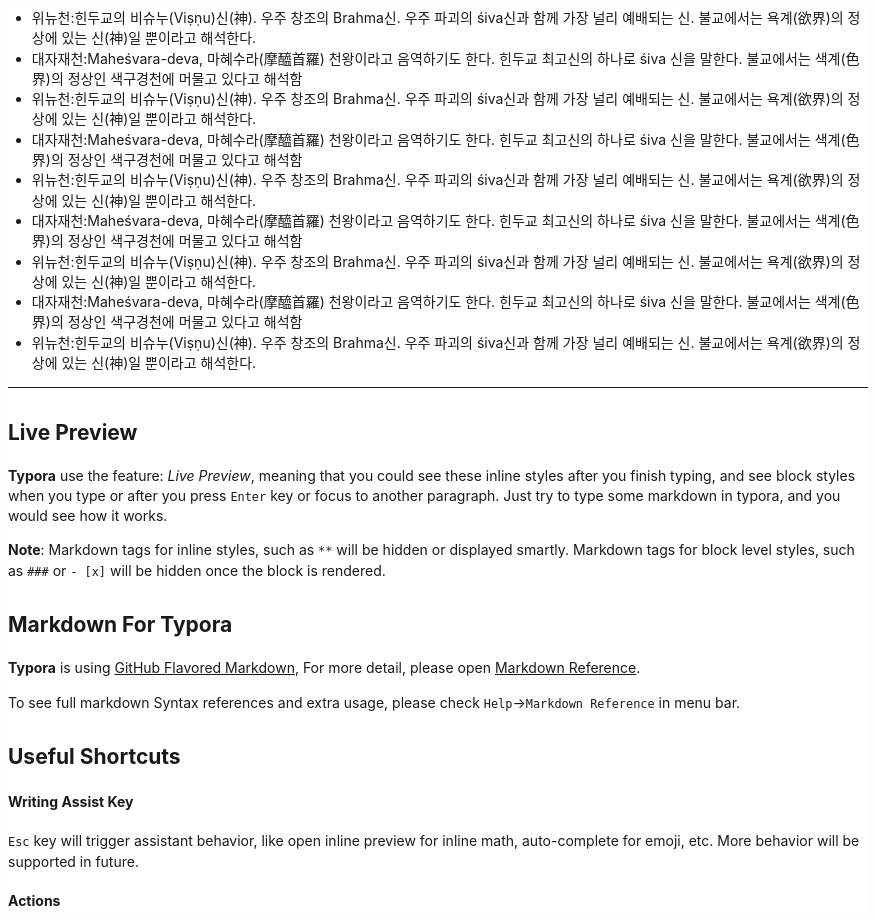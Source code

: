 * 위뉴천:힌두교의 비슈누(Viṣṇu)신(神). 우주 창조의 Brahma신. 우주 파괴의 śiva신과 함께 가장 널리 예배되는 신. 불교에서는 욕계(欲界)의 정상에 있는 신(神)일 뿐이라고 해석한다.
* 대자재천:Maheśvara-deva, 마혜수라(摩醯首羅) 천왕이라고 음역하기도 한다. 힌두교 최고신의 하나로 śiva 신을 말한다. 불교에서는 색계(色界)의 정상인 색구경천에 머물고 있다고 해석함
* 위뉴천:힌두교의 비슈누(Viṣṇu)신(神). 우주 창조의 Brahma신. 우주 파괴의 śiva신과 함께 가장 널리 예배되는 신. 불교에서는 욕계(欲界)의 정상에 있는 신(神)일 뿐이라고 해석한다.
* 대자재천:Maheśvara-deva, 마혜수라(摩醯首羅) 천왕이라고 음역하기도 한다. 힌두교 최고신의 하나로 śiva 신을 말한다. 불교에서는 색계(色界)의 정상인 색구경천에 머물고 있다고 해석함
* 위뉴천:힌두교의 비슈누(Viṣṇu)신(神). 우주 창조의 Brahma신. 우주 파괴의 śiva신과 함께 가장 널리 예배되는 신. 불교에서는 욕계(欲界)의 정상에 있는 신(神)일 뿐이라고 해석한다.
* 대자재천:Maheśvara-deva, 마혜수라(摩醯首羅) 천왕이라고 음역하기도 한다. 힌두교 최고신의 하나로 śiva 신을 말한다. 불교에서는 색계(色界)의 정상인 색구경천에 머물고 있다고 해석함
* 위뉴천:힌두교의 비슈누(Viṣṇu)신(神). 우주 창조의 Brahma신. 우주 파괴의 śiva신과 함께 가장 널리 예배되는 신. 불교에서는 욕계(欲界)의 정상에 있는 신(神)일 뿐이라고 해석한다.
* 대자재천:Maheśvara-deva, 마혜수라(摩醯首羅) 천왕이라고 음역하기도 한다. 힌두교 최고신의 하나로 śiva 신을 말한다. 불교에서는 색계(色界)의 정상인 색구경천에 머물고 있다고 해석함
* 위뉴천:힌두교의 비슈누(Viṣṇu)신(神). 우주 창조의 Brahma신. 우주 파괴의 śiva신과 함께 가장 널리 예배되는 신. 불교에서는 욕계(欲界)의 정상에 있는 신(神)일 뿐이라고 해석한다.

<a href="#" rel="modal:close">
<i class="fa fa-times-circle fa-2x" aria-hidden="true" ></i>
</a>
</dl>

---


## Live Preview


**Typora** use the feature: *Live Preview*, meaning that you could see these inline styles after you finish typing, and see block styles when you type or after you press `Enter` key or focus to another paragraph. Just try to type some markdown in typora, and you would see how it works.

**Note**: Markdown tags for inline styles, such as `**` will be hidden or displayed smartly. Markdown tags for block level styles, such as `###` or `- [x]` will be hidden once the block is rendered.

## Markdown For Typora

**Typora** is using [GitHub Flavored Markdown](https://help.github.com/articles/github-flavored-markdown/), For more detail, please open [Markdown Reference](Markdown%20Reference.md).

To see full markdown Syntax references and extra usage, please check `Help`->`Markdown Reference` in menu bar.

## Useful Shortcuts

#### Writing Assist Key

`Esc` key will trigger assistant behavior, like open inline preview for inline math, auto-complete for emoji, etc. More behavior will be supported in future.

#### Actions
